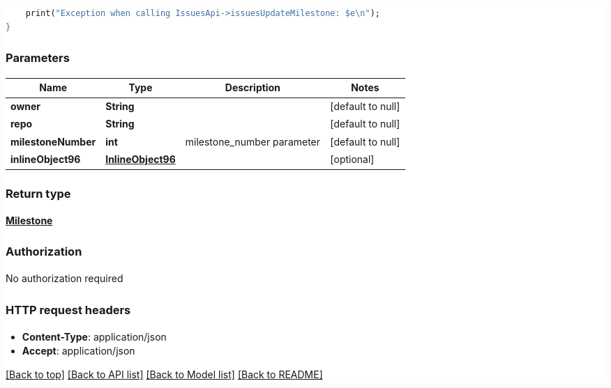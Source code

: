 ```dart
    print("Exception when calling IssuesApi->issuesUpdateMilestone: $e\n");
}
```

### Parameters

Name | Type | Description  | Notes
------------- | ------------- | ------------- | -------------
 **owner** | **String**|  | [default to null]
 **repo** | **String**|  | [default to null]
 **milestoneNumber** | **int**| milestone_number parameter | [default to null]
 **inlineObject96** | [**InlineObject96**](InlineObject96.md)|  | [optional] 

### Return type

[**Milestone**](Milestone.md)

### Authorization

No authorization required

### HTTP request headers

 - **Content-Type**: application/json
 - **Accept**: application/json

[[Back to top]](#) [[Back to API list]](../README.md#documentation-for-api-endpoints) [[Back to Model list]](../README.md#documentation-for-models) [[Back to README]](../README.md)

